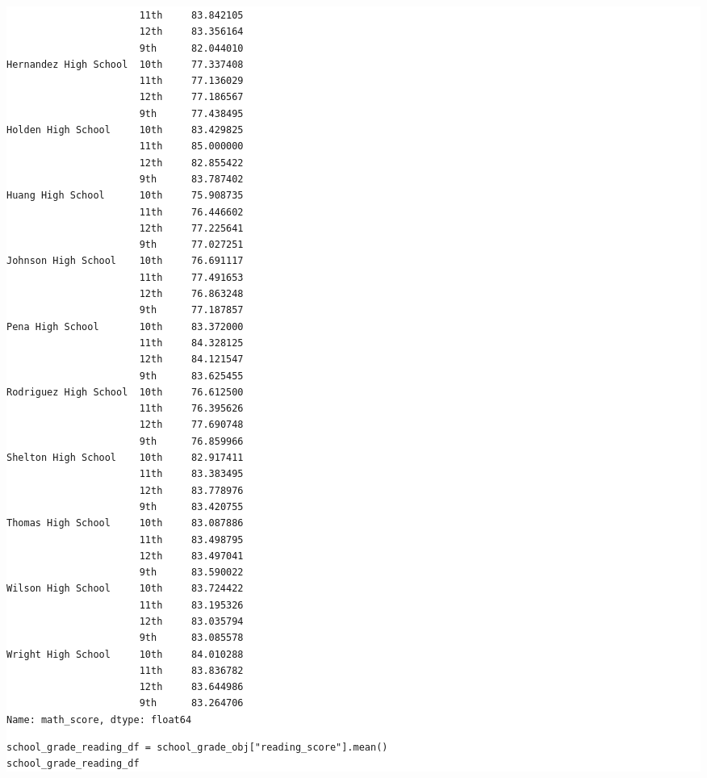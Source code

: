                            11th     83.842105
                           12th     83.356164
                           9th      82.044010
    Hernandez High School  10th     77.337408
                           11th     77.136029
                           12th     77.186567
                           9th      77.438495
    Holden High School     10th     83.429825
                           11th     85.000000
                           12th     82.855422
                           9th      83.787402
    Huang High School      10th     75.908735
                           11th     76.446602
                           12th     77.225641
                           9th      77.027251
    Johnson High School    10th     76.691117
                           11th     77.491653
                           12th     76.863248
                           9th      77.187857
    Pena High School       10th     83.372000
                           11th     84.328125
                           12th     84.121547
                           9th      83.625455
    Rodriguez High School  10th     76.612500
                           11th     76.395626
                           12th     77.690748
                           9th      76.859966
    Shelton High School    10th     82.917411
                           11th     83.383495
                           12th     83.778976
                           9th      83.420755
    Thomas High School     10th     83.087886
                           11th     83.498795
                           12th     83.497041
                           9th      83.590022
    Wilson High School     10th     83.724422
                           11th     83.195326
                           12th     83.035794
                           9th      83.085578
    Wright High School     10th     84.010288
                           11th     83.836782
                           12th     83.644986
                           9th      83.264706
    Name: math_score, dtype: float64




```
school_grade_reading_df = school_grade_obj["reading_score"].mean()
school_grade_reading_df
```

